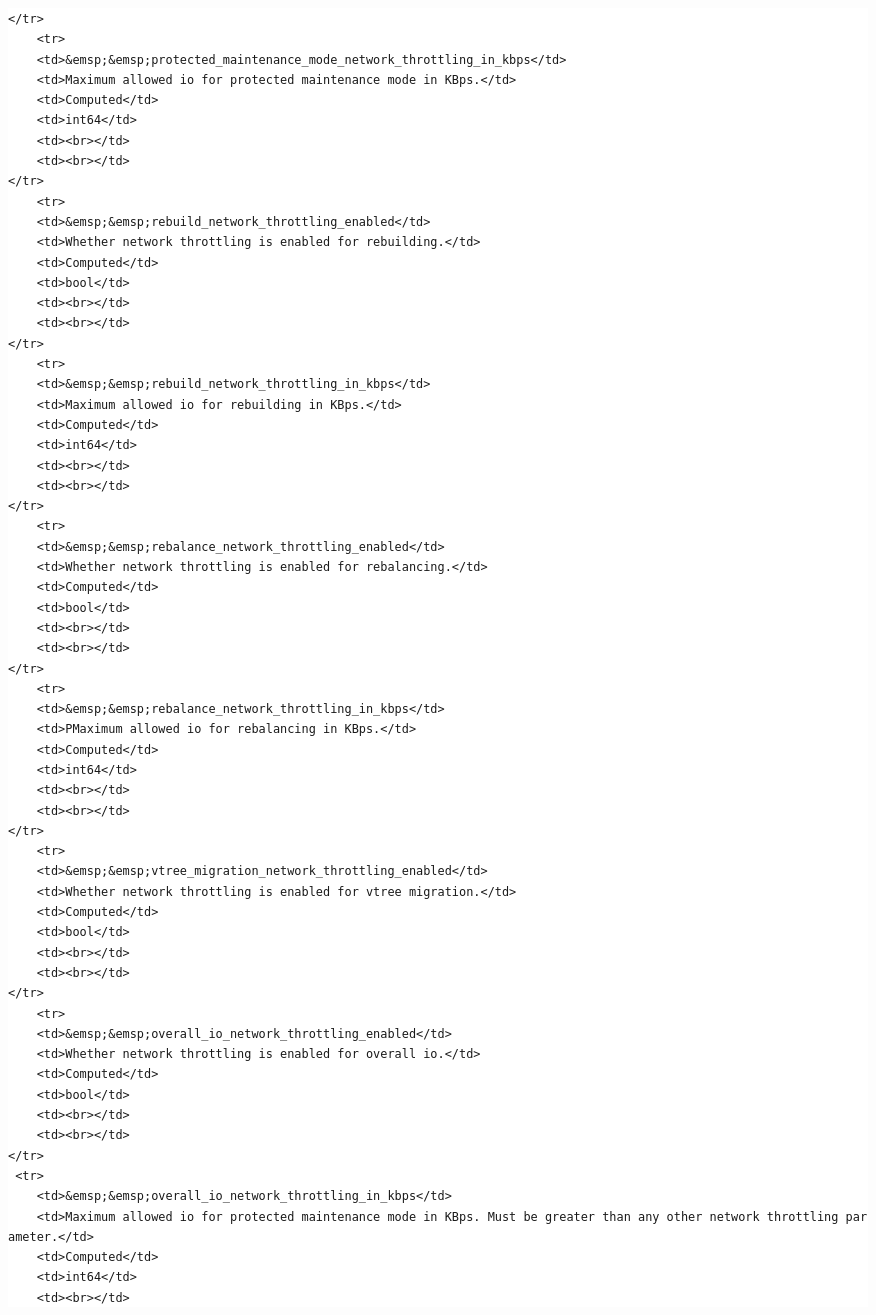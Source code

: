     </tr> 
        <tr>
        <td>&emsp;&emsp;protected_maintenance_mode_network_throttling_in_kbps</td>
        <td>Maximum allowed io for protected maintenance mode in KBps.</td>
        <td>Computed</td>
        <td>int64</td>
        <td><br></td>
        <td><br></td>
    </tr> 
        <tr>
        <td>&emsp;&emsp;rebuild_network_throttling_enabled</td>
        <td>Whether network throttling is enabled for rebuilding.</td>
        <td>Computed</td>
        <td>bool</td>
        <td><br></td>
        <td><br></td>
    </tr> 
        <tr>
        <td>&emsp;&emsp;rebuild_network_throttling_in_kbps</td>
        <td>Maximum allowed io for rebuilding in KBps.</td>
        <td>Computed</td>
        <td>int64</td>
        <td><br></td>
        <td><br></td>
    </tr> 
        <tr>
        <td>&emsp;&emsp;rebalance_network_throttling_enabled</td>
        <td>Whether network throttling is enabled for rebalancing.</td>
        <td>Computed</td>
        <td>bool</td>
        <td><br></td>
        <td><br></td>
    </tr> 
        <tr>
        <td>&emsp;&emsp;rebalance_network_throttling_in_kbps</td>
        <td>PMaximum allowed io for rebalancing in KBps.</td>
        <td>Computed</td>
        <td>int64</td>
        <td><br></td>
        <td><br></td>
    </tr> 
        <tr>
        <td>&emsp;&emsp;vtree_migration_network_throttling_enabled</td>
        <td>Whether network throttling is enabled for vtree migration.</td>
        <td>Computed</td>
        <td>bool</td>
        <td><br></td>
        <td><br></td>
    </tr> 
        <tr>
        <td>&emsp;&emsp;overall_io_network_throttling_enabled</td>
        <td>Whether network throttling is enabled for overall io.</td>
        <td>Computed</td>
        <td>bool</td>
        <td><br></td>
        <td><br></td>
    </tr>
     <tr>
        <td>&emsp;&emsp;overall_io_network_throttling_in_kbps</td>
        <td>Maximum allowed io for protected maintenance mode in KBps. Must be greater than any other network throttling parameter.</td>
        <td>Computed</td>
        <td>int64</td>
        <td><br></td>
